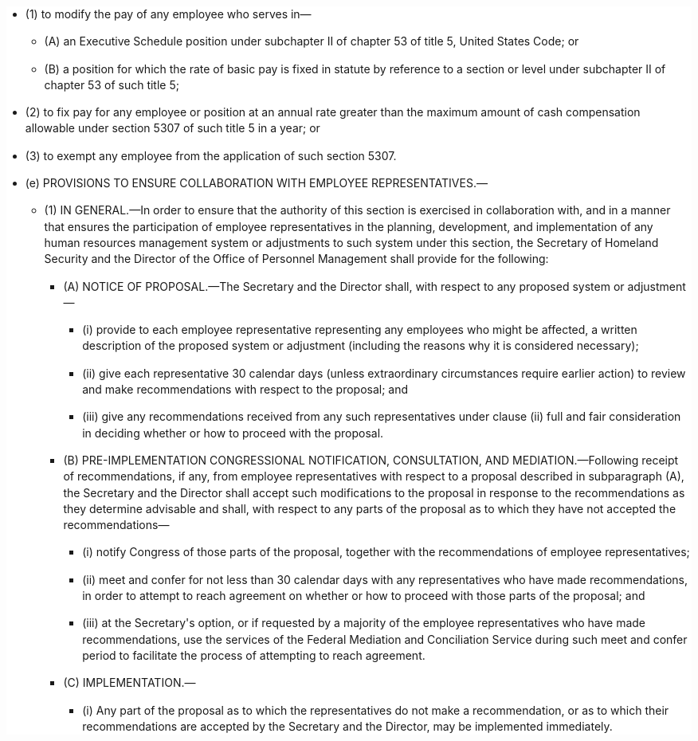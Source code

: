   * (1) to modify the pay of any employee who serves in—

    * (A) an Executive Schedule position under subchapter II of chapter 53 of title 5, United States Code; or

    * (B) a position for which the rate of basic pay is fixed in statute by reference to a section or level under subchapter II of chapter 53 of such title 5;


  * (2) to fix pay for any employee or position at an annual rate greater than the maximum amount of cash compensation allowable under section 5307 of such title 5 in a year; or

  * (3) to exempt any employee from the application of such section 5307.


* (e) PROVISIONS TO ENSURE COLLABORATION WITH EMPLOYEE REPRESENTATIVES.—

  * (1) IN GENERAL.—In order to ensure that the authority of this section is exercised in collaboration with, and in a manner that ensures the participation of employee representatives in the planning, development, and implementation of any human resources management system or adjustments to such system under this section, the Secretary of Homeland Security and the Director of the Office of Personnel Management shall provide for the following:

    * (A) NOTICE OF PROPOSAL.—The Secretary and the Director shall, with respect to any proposed system or adjustment—

      * (i) provide to each employee representative representing any employees who might be affected, a written description of the proposed system or adjustment (including the reasons why it is considered necessary);

      * (ii) give each representative 30 calendar days (unless extraordinary circumstances require earlier action) to review and make recommendations with respect to the proposal; and

      * (iii) give any recommendations received from any such representatives under clause (ii) full and fair consideration in deciding whether or how to proceed with the proposal.


    * (B) PRE-IMPLEMENTATION CONGRESSIONAL NOTIFICATION, CONSULTATION, AND MEDIATION.—Following receipt of recommendations, if any, from employee representatives with respect to a proposal described in subparagraph (A), the Secretary and the Director shall accept such modifications to the proposal in response to the recommendations as they determine advisable and shall, with respect to any parts of the proposal as to which they have not accepted the recommendations—

      * (i) notify Congress of those parts of the proposal, together with the recommendations of employee representatives;

      * (ii) meet and confer for not less than 30 calendar days with any representatives who have made recommendations, in order to attempt to reach agreement on whether or how to proceed with those parts of the proposal; and

      * (iii) at the Secretary's option, or if requested by a majority of the employee representatives who have made recommendations, use the services of the Federal Mediation and Conciliation Service during such meet and confer period to facilitate the process of attempting to reach agreement.


    * (C) IMPLEMENTATION.—

      * (i) Any part of the proposal as to which the representatives do not make a recommendation, or as to which their recommendations are accepted by the Secretary and the Director, may be implemented immediately.
